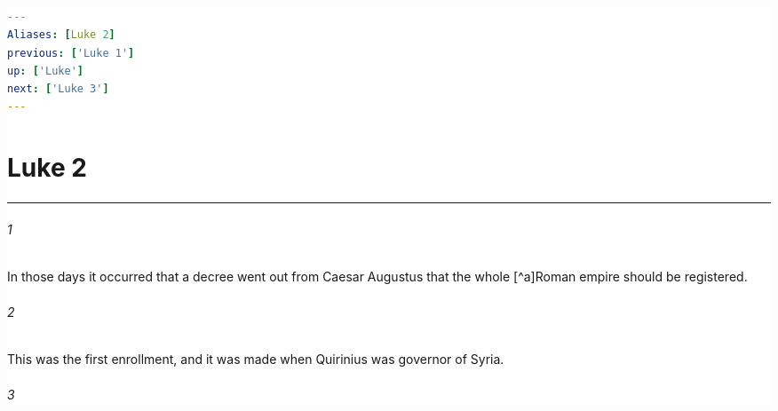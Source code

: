 ```yaml
---
Aliases: [Luke 2]
previous: ['Luke 1']
up: ['Luke']
next: ['Luke 3']
---
```

# Luke 2

***














###### 1 






In those days it occurred that a decree went out from Caesar Augustus that the whole [^a]Roman empire should be registered. 













###### 2 






This was the first enrollment, and it was made when Quirinius was governor of Syria. 













###### 3 





